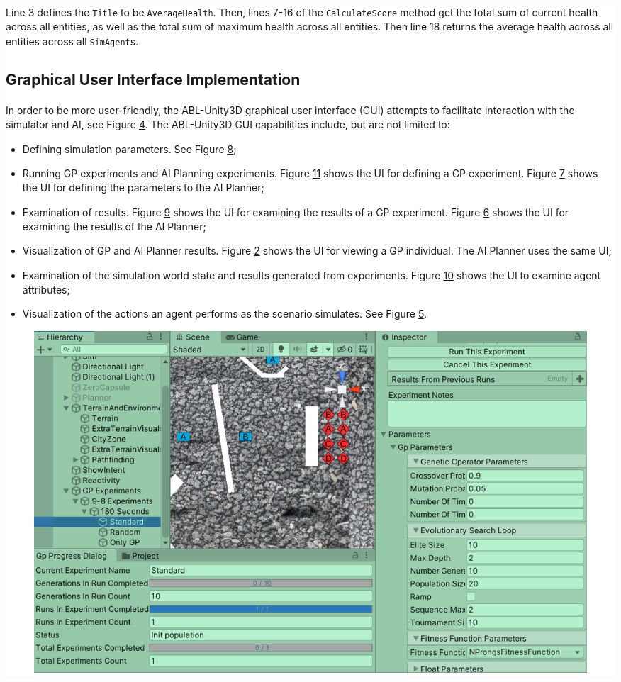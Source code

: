 
Line 3 defines the `Title` to be `AverageHealth`. Then, lines 7-16 of the `CalculateScore` method get the total sum of current health across all entities, as well as the total sum of maximum health across all entities. Then line 18 returns the average health across all entities across all `SimAgent`s.


## Graphical User Interface Implementation

In order to be more user-friendly, the ABL-Unity3D graphical user interface (GUI) attempts to facilitate interaction with the simulator and AI, see Figure <a href="#fig:simulation" data-reference-type="ref" data-reference="fig:simulation">4</a>. The ABL-Unity3D GUI capabilities include, but are not limited to:

-   Defining simulation parameters. See Figure <a href="#fig:simParams" data-reference-type="ref" data-reference="fig:simParams">8</a>;

-   Running GP experiments and AI Planning experiments. Figure <a href="#gpParametersUI" data-reference-type="ref" data-reference="gpParametersUI">11</a> shows the UI for defining a GP experiment. Figure <a href="#fig:aiPlannerParams" data-reference-type="ref" data-reference="fig:aiPlannerParams">7</a> shows the UI for defining the parameters to the AI Planner;

-   Examination of results. Figure <a href="#viewResults" data-reference-type="ref" data-reference="viewResults">9</a> shows the UI for examining the results of a GP experiment. Figure <a href="#fig:plansUI" data-reference-type="ref" data-reference="fig:plansUI">6</a> shows the UI for examining the results of the AI Planner;

-   Visualization of GP and AI Planner results. Figure <a href="#gpResults" data-reference-type="ref" data-reference="gpResults">2</a> shows the UI for viewing a GP individual. The AI Planner uses the same UI;

-   Examination of the simulation world state and results generated from experiments. Figure <a href="#simExamine" data-reference-type="ref" data-reference="simExamine">10</a> shows the UI to examine agent attributes;

-   Visualization of the actions an agent performs as the scenario simulates. See Figure <a href="#fig:samplePlan" data-reference-type="ref" data-reference="fig:samplePlan">5</a>.

<figure><kbd>
<img src="imgs/simulator.PNG" id="fig:simulation" alt="A sample view of a simulation and GP GUI." />